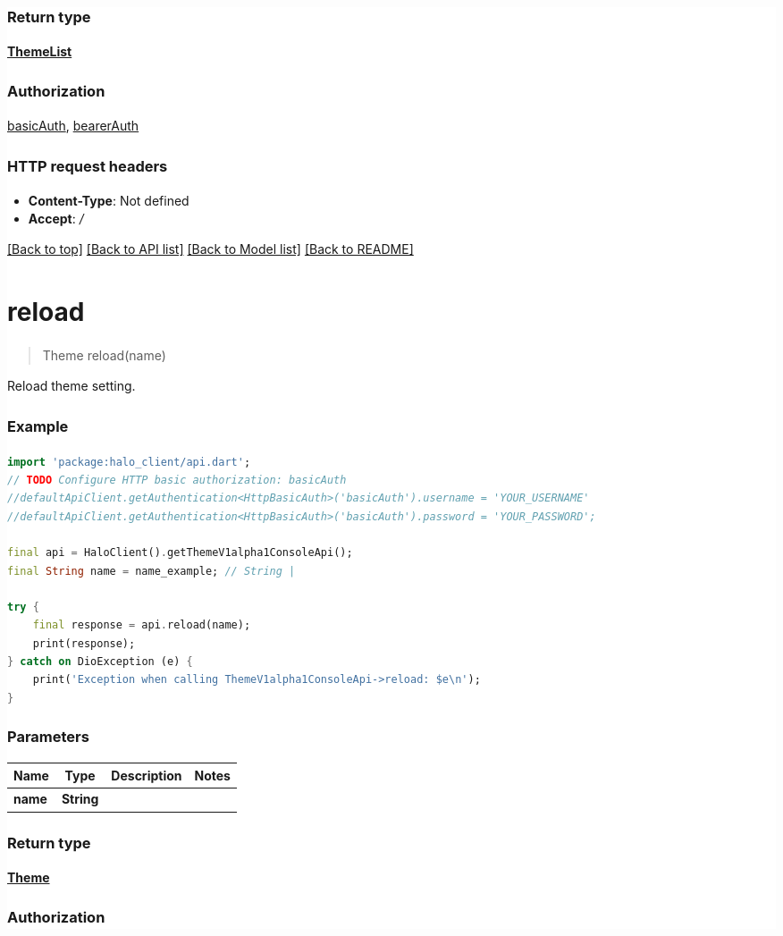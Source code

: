 ### Return type

[**ThemeList**](ThemeList.md)

### Authorization

[basicAuth](../README.md#basicAuth), [bearerAuth](../README.md#bearerAuth)

### HTTP request headers

 - **Content-Type**: Not defined
 - **Accept**: */*

[[Back to top]](#) [[Back to API list]](../README.md#documentation-for-api-endpoints) [[Back to Model list]](../README.md#documentation-for-models) [[Back to README]](../README.md)

# **reload**
> Theme reload(name)



Reload theme setting.

### Example
```dart
import 'package:halo_client/api.dart';
// TODO Configure HTTP basic authorization: basicAuth
//defaultApiClient.getAuthentication<HttpBasicAuth>('basicAuth').username = 'YOUR_USERNAME'
//defaultApiClient.getAuthentication<HttpBasicAuth>('basicAuth').password = 'YOUR_PASSWORD';

final api = HaloClient().getThemeV1alpha1ConsoleApi();
final String name = name_example; // String | 

try {
    final response = api.reload(name);
    print(response);
} catch on DioException (e) {
    print('Exception when calling ThemeV1alpha1ConsoleApi->reload: $e\n');
}
```

### Parameters

Name | Type | Description  | Notes
------------- | ------------- | ------------- | -------------
 **name** | **String**|  | 

### Return type

[**Theme**](Theme.md)

### Authorization
